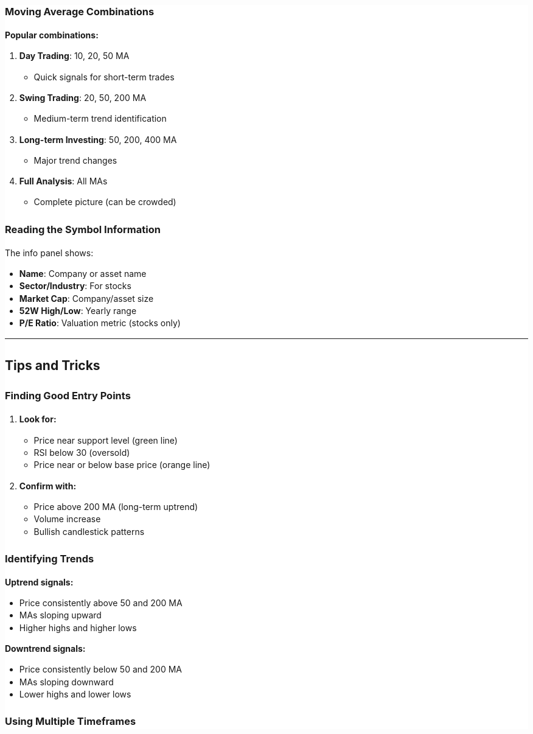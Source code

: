 ### Moving Average Combinations

**Popular combinations:**

1. **Day Trading**: 10, 20, 50 MA
   - Quick signals for short-term trades

2. **Swing Trading**: 20, 50, 200 MA
   - Medium-term trend identification

3. **Long-term Investing**: 50, 200, 400 MA
   - Major trend changes

4. **Full Analysis**: All MAs
   - Complete picture (can be crowded)

### Reading the Symbol Information

The info panel shows:
- **Name**: Company or asset name
- **Sector/Industry**: For stocks
- **Market Cap**: Company/asset size
- **52W High/Low**: Yearly range
- **P/E Ratio**: Valuation metric (stocks only)

---

## Tips and Tricks

### Finding Good Entry Points

1. **Look for:**
   - Price near support level (green line)
   - RSI below 30 (oversold)
   - Price near or below base price (orange line)

2. **Confirm with:**
   - Price above 200 MA (long-term uptrend)
   - Volume increase
   - Bullish candlestick patterns

### Identifying Trends

**Uptrend signals:**
- Price consistently above 50 and 200 MA
- MAs sloping upward
- Higher highs and higher lows

**Downtrend signals:**
- Price consistently below 50 and 200 MA
- MAs sloping downward
- Lower highs and lower lows

### Using Multiple Timeframes
